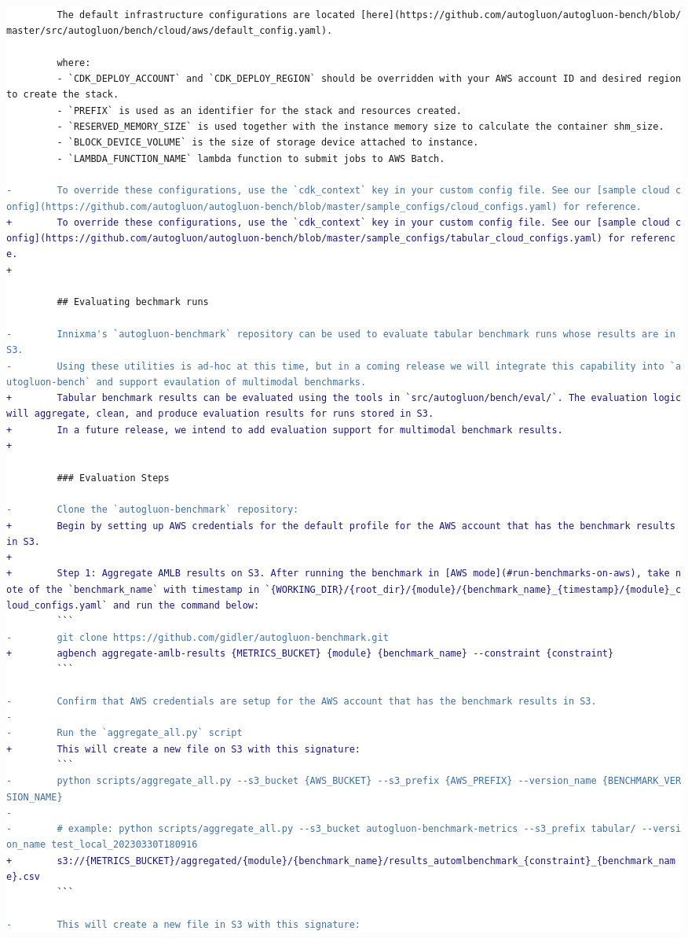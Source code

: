 ```diff
         The default infrastructure configurations are located [here](https://github.com/autogluon/autogluon-bench/blob/master/src/autogluon/bench/cloud/aws/default_config.yaml).
         
         where:
         - `CDK_DEPLOY_ACCOUNT` and `CDK_DEPLOY_REGION` should be overridden with your AWS account ID and desired region to create the stack.
         - `PREFIX` is used as an identifier for the stack and resources created.
         - `RESERVED_MEMORY_SIZE` is used together with the instance memory size to calculate the container shm_size.
         - `BLOCK_DEVICE_VOLUME` is the size of storage device attached to instance.
         - `LAMBDA_FUNCTION_NAME` lambda function to submit jobs to AWS Batch.
         
-        To override these configurations, use the `cdk_context` key in your custom config file. See our [sample cloud config](https://github.com/autogluon/autogluon-bench/blob/master/sample_configs/cloud_configs.yaml) for reference.
+        To override these configurations, use the `cdk_context` key in your custom config file. See our [sample cloud config](https://github.com/autogluon/autogluon-bench/blob/master/sample_configs/tabular_cloud_configs.yaml) for reference.
+        
         
         ## Evaluating bechmark runs
         
-        Innixma's `autogluon-benchmark` repository can be used to evaluate tabular benchmark runs whose results are in S3.
-        Using these utilities is ad-hoc at this time, but in a coming release we will integrate this capability into `autogluon-bench` and support evaulation of multimodal benchmarks.
+        Tabular benchmark results can be evaluated using the tools in `src/autogluon/bench/eval/`. The evaluation logic will aggregate, clean, and produce evaluation results for runs stored in S3.
+        In a future release, we intend to add evaluation support for multimodal benchmark results.
+        
         
         ### Evaluation Steps
         
-        Clone the `autogluon-benchmark` repository:
+        Begin by setting up AWS credentials for the default profile for the AWS account that has the benchmark results in S3.
+        
+        Step 1: Aggregate AMLB results on S3. After running the benchmark in [AWS mode](#run-benchmarks-on-aws), take note of the `benchmark_name` with timestamp in `{WORKING_DIR}/{root_dir}/{module}/{benchmark_name}_{timestamp}/{module}_cloud_configs.yaml` and run the command below:
         ```
-        git clone https://github.com/gidler/autogluon-benchmark.git
+        agbench aggregate-amlb-results {METRICS_BUCKET} {module} {benchmark_name} --constraint {constraint}
         ```
         
-        Confirm that AWS credentials are setup for the AWS account that has the benchmark results in S3.
-        
-        Run the `aggregate_all.py` script
+        This will create a new file on S3 with this signature:
         ```
-        python scripts/aggregate_all.py --s3_bucket {AWS_BUCKET} --s3_prefix {AWS_PREFIX} --version_name {BENCHMARK_VERSION_NAME}
-        
-        # example: python scripts/aggregate_all.py --s3_bucket autogluon-benchmark-metrics --s3_prefix tabular/ --version_name test_local_20230330T180916
+        s3://{METRICS_BUCKET}/aggregated/{module}/{benchmark_name}/results_automlbenchmark_{constraint}_{benchmark_name}.csv
         ```
         
-        This will create a new file in S3 with this signature:
```